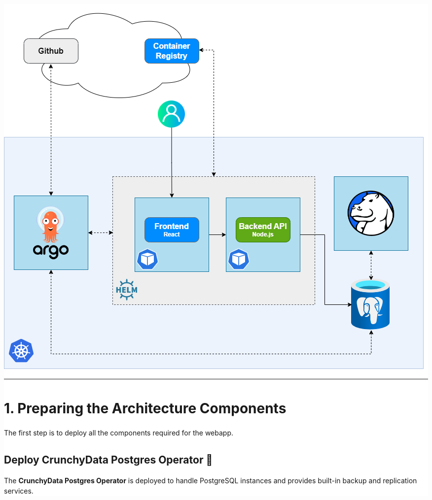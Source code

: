 ![image.png](readme-contents/schema.png)

---

# 1. Preparing the Architecture Components

The first step is to deploy all the components required for the webapp.

## Deploy CrunchyData Postgres Operator 🐘

The **CrunchyData Postgres Operator** is deployed to handle PostgreSQL instances and provides built-in backup and replication services.
